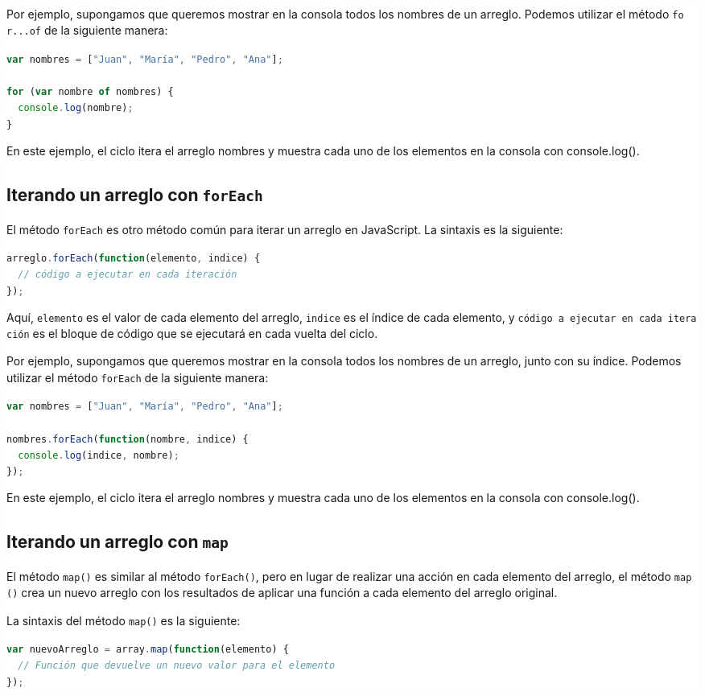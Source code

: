 Por ejemplo, supongamos que queremos mostrar en la consola todos los nombres de un arreglo. Podemos utilizar el método `for...of` de la siguiente manera:

```javascript
var nombres = ["Juan", "María", "Pedro", "Ana"];

for (var nombre of nombres) {
  console.log(nombre);
}
```

En este ejemplo, el ciclo itera el arreglo nombres y muestra cada uno de los elementos en la consola con console.log().

## Iterando un arreglo con `forEach`

El método `forEach` es otro método común para iterar un arreglo en JavaScript. La sintaxis es la siguiente:

```javascript
arreglo.forEach(function(elemento, indice) {
  // código a ejecutar en cada iteración
});
```

Aquí, `elemento` es el valor de cada elemento del arreglo, `indice` es el índice de cada elemento, y `código a ejecutar en cada iteración` es el bloque de código que se ejecutará en cada vuelta del ciclo.

Por ejemplo, supongamos que queremos mostrar en la consola todos los nombres de un arreglo, junto con su índice. Podemos utilizar el método `forEach` de la siguiente manera:

```javascript
var nombres = ["Juan", "María", "Pedro", "Ana"];

nombres.forEach(function(nombre, indice) {
  console.log(indice, nombre);
});
```

En este ejemplo, el ciclo itera el arreglo nombres y muestra cada uno de los elementos en la consola con console.log().

## Iterando un arreglo con `map`

El método `map()` es similar al método `forEach()`, pero en lugar de realizar una acción en cada elemento del arreglo, el método `map()` crea un nuevo arreglo con los resultados de aplicar una función a cada elemento del arreglo original.

La sintaxis del método `map()` es la siguiente:

```javascript
var nuevoArreglo = array.map(function(elemento) {
  // Función que devuelve un nuevo valor para el elemento
});
```

